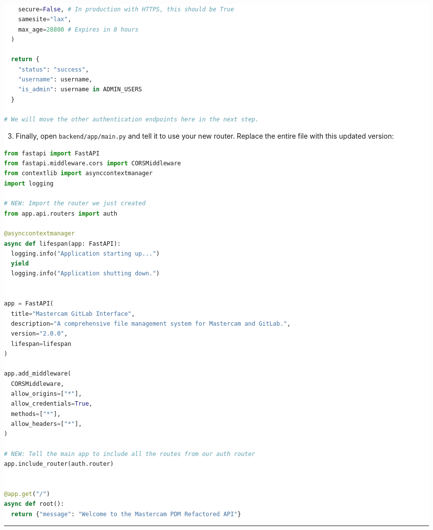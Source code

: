 ```python
    secure=False, # In production with HTTPS, this should be True
    samesite="lax",
    max_age=28800 # Expires in 8 hours
  )

  return {
    "status": "success",
    "username": username,
    "is_admin": username in ADMIN_USERS
  }

# We will move the other authentication endpoints here in the next step.
```

3. Finally, open `backend/app/main.py` and tell it to use your new router. Replace the entire file with this updated version:



```python
from fastapi import FastAPI
from fastapi.middleware.cors import CORSMiddleware
from contextlib import asynccontextmanager
import logging

# NEW: Import the router we just created
from app.api.routers import auth

@asynccontextmanager
async def lifespan(app: FastAPI):
  logging.info("Application starting up...")
  yield
  logging.info("Application shutting down.")


app = FastAPI(
  title="Mastercam GitLab Interface",
  description="A comprehensive file management system for Mastercam and GitLab.",
  version="2.0.0",
  lifespan=lifespan
)

app.add_middleware(
  CORSMiddleware,
  allow_origins=["*"],
  allow_credentials=True,
  methods=["*"],
  allow_headers=["*"],
)

# NEW: Tell the main app to include all the routes from our auth router
app.include_router(auth.router)


@app.get("/")
async def root():
  return {"message": "Welcome to the Mastercam PDM Refactored API"}

```

---